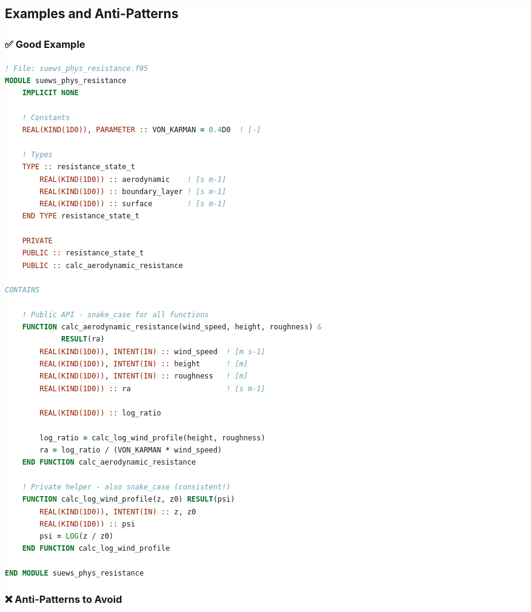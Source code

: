 
## Examples and Anti-Patterns

### ✅ Good Example

```fortran
! File: suews_phys_resistance.f95
MODULE suews_phys_resistance
    IMPLICIT NONE

    ! Constants
    REAL(KIND(1D0)), PARAMETER :: VON_KARMAN = 0.4D0  ! [-]

    ! Types
    TYPE :: resistance_state_t
        REAL(KIND(1D0)) :: aerodynamic    ! [s m-1]
        REAL(KIND(1D0)) :: boundary_layer ! [s m-1]
        REAL(KIND(1D0)) :: surface        ! [s m-1]
    END TYPE resistance_state_t

    PRIVATE
    PUBLIC :: resistance_state_t
    PUBLIC :: calc_aerodynamic_resistance

CONTAINS

    ! Public API - snake_case for all functions
    FUNCTION calc_aerodynamic_resistance(wind_speed, height, roughness) &
             RESULT(ra)
        REAL(KIND(1D0)), INTENT(IN) :: wind_speed  ! [m s-1]
        REAL(KIND(1D0)), INTENT(IN) :: height      ! [m]
        REAL(KIND(1D0)), INTENT(IN) :: roughness   ! [m]
        REAL(KIND(1D0)) :: ra                      ! [s m-1]

        REAL(KIND(1D0)) :: log_ratio

        log_ratio = calc_log_wind_profile(height, roughness)
        ra = log_ratio / (VON_KARMAN * wind_speed)
    END FUNCTION calc_aerodynamic_resistance

    ! Private helper - also snake_case (consistent!)
    FUNCTION calc_log_wind_profile(z, z0) RESULT(psi)
        REAL(KIND(1D0)), INTENT(IN) :: z, z0
        REAL(KIND(1D0)) :: psi
        psi = LOG(z / z0)
    END FUNCTION calc_log_wind_profile

END MODULE suews_phys_resistance
```

### ❌ Anti-Patterns to Avoid
